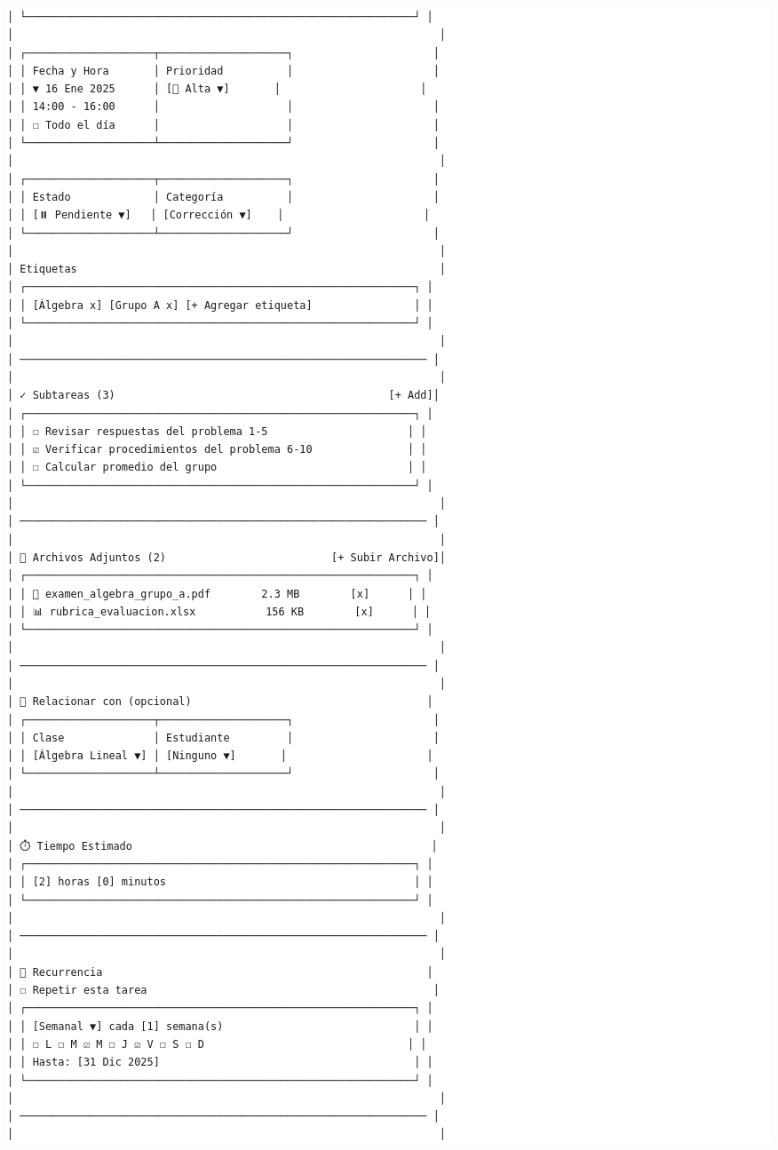 ```
│ └─────────────────────────────────────────────────────────────┘ │
│                                                                   │
│ ┌────────────────────┬────────────────────┐                      │
│ │ Fecha y Hora       │ Prioridad          │                      │
│ │ ▼ 16 Ene 2025      │ [🔴 Alta ▼]       │                      │
│ │ 14:00 - 16:00      │                    │                      │
│ │ ☐ Todo el día      │                    │                      │
│ └────────────────────┴────────────────────┘                      │
│                                                                   │
│ ┌────────────────────┬────────────────────┐                      │
│ │ Estado             │ Categoría          │                      │
│ │ [⏸️ Pendiente ▼]   │ [Corrección ▼]    │                      │
│ └────────────────────┴────────────────────┘                      │
│                                                                   │
│ Etiquetas                                                         │
│ ┌─────────────────────────────────────────────────────────────┐ │
│ │ [Álgebra x] [Grupo A x] [+ Agregar etiqueta]                │ │
│ └─────────────────────────────────────────────────────────────┘ │
│                                                                   │
│ ──────────────────────────────────────────────────────────────── │
│                                                                   │
│ ✓ Subtareas (3)                                           [+ Add]│
│ ┌─────────────────────────────────────────────────────────────┐ │
│ │ ☐ Revisar respuestas del problema 1-5                      │ │
│ │ ☑ Verificar procedimientos del problema 6-10               │ │
│ │ ☐ Calcular promedio del grupo                              │ │
│ └─────────────────────────────────────────────────────────────┘ │
│                                                                   │
│ ──────────────────────────────────────────────────────────────── │
│                                                                   │
│ 📎 Archivos Adjuntos (2)                          [+ Subir Archivo]│
│ ┌─────────────────────────────────────────────────────────────┐ │
│ │ 📄 examen_algebra_grupo_a.pdf        2.3 MB        [x]      │ │
│ │ 📊 rubrica_evaluacion.xlsx           156 KB        [x]      │ │
│ └─────────────────────────────────────────────────────────────┘ │
│                                                                   │
│ ──────────────────────────────────────────────────────────────── │
│                                                                   │
│ 🔗 Relacionar con (opcional)                                     │
│ ┌────────────────────┬────────────────────┐                      │
│ │ Clase              │ Estudiante         │                      │
│ │ [Álgebra Lineal ▼] │ [Ninguno ▼]       │                      │
│ └────────────────────┴────────────────────┘                      │
│                                                                   │
│ ──────────────────────────────────────────────────────────────── │
│                                                                   │
│ ⏱️ Tiempo Estimado                                               │
│ ┌─────────────────────────────────────────────────────────────┐ │
│ │ [2] horas [0] minutos                                       │ │
│ └─────────────────────────────────────────────────────────────┘ │
│                                                                   │
│ ──────────────────────────────────────────────────────────────── │
│                                                                   │
│ 🔁 Recurrencia                                                   │
│ ☐ Repetir esta tarea                                             │
│ ┌─────────────────────────────────────────────────────────────┐ │
│ │ [Semanal ▼] cada [1] semana(s)                              │ │
│ │ ☐ L ☐ M ☑ M ☐ J ☑ V ☐ S ☐ D                                │ │
│ │ Hasta: [31 Dic 2025]                                        │ │
│ └─────────────────────────────────────────────────────────────┘ │
│                                                                   │
│ ──────────────────────────────────────────────────────────────── │
│                                                                   │
```